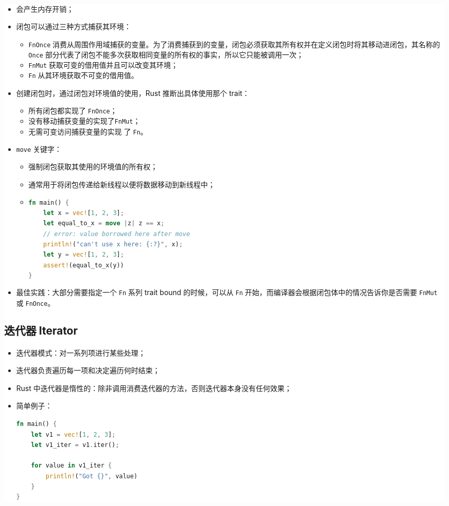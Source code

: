 + 会产生内存开销；

+ 闭包可以通过三种方式捕获其环境：

  + `FnOnce` 消费从周围作用域捕获的变量。为了消费捕获到的变量，闭包必须获取其所有权并在定义闭包时将其移动进闭包，其名称的 `Once` 部分代表了闭包不能多次获取相同变量的所有权的事实，所以它只能被调用一次； 
  + `FnMut` 获取可变的借用值并且可以改变其环境；
  + `Fn` 从其环境获取不可变的借用值。

+ 创建闭包时，通过闭包对环境值的使用，Rust 推断出具体使用那个 trait：

  + 所有闭包都实现了 `FnOnce`；
  + 没有移动捕获变量的实现了`FnMut`；
  + 无需可变访问捕获变量的实现 了 `Fn`。

+ `move` 关键字：

  + 强制闭包获取其使用的环境值的所有权；

  + 通常用于将闭包传递给新线程以便将数据移动到新线程中；

  + ```rust
    fn main() {
        let x = vec![1, 2, 3];
        let equal_to_x = move |z| z == x;
        // error: value borrowed here after move
        println!("can't use x here: {:?}", x);
        let y = vec![1, 2, 3];
        assert!(equal_to_x(y))
    }
    ```

+ 最佳实践：大部分需要指定一个 `Fn` 系列 trait bound 的时候，可以从 `Fn` 开始，而编译器会根据闭包体中的情况告诉你是否需要 `FnMut` 或 `FnOnce`。



## 迭代器 Iterator

+ 迭代器模式：对一系列项进行某些处理；

+ 迭代器负责遍历每一项和决定遍历何时结束；

+ Rust 中迭代器是惰性的：除非调用消费迭代器的方法，否则迭代器本身没有任何效果；

+ 简单例子：

  ```rust
  fn main() {
      let v1 = vec![1, 2, 3];
      let v1_iter = v1.iter();
  
      for value in v1_iter {
          println!("Got {}", value)
      }
  }
  ```


